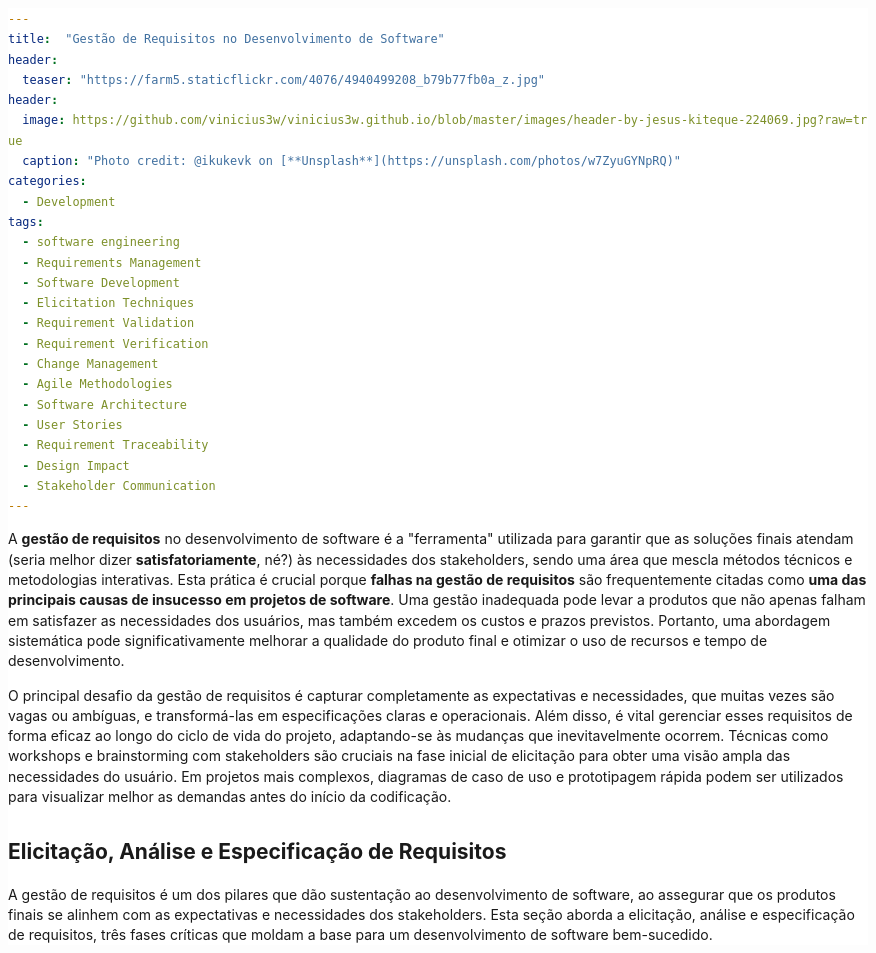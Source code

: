 ```yaml
---
title:  "Gestão de Requisitos no Desenvolvimento de Software"
header:
  teaser: "https://farm5.staticflickr.com/4076/4940499208_b79b77fb0a_z.jpg"
header:
  image: https://github.com/vinicius3w/vinicius3w.github.io/blob/master/images/header-by-jesus-kiteque-224069.jpg?raw=true
  caption: "Photo credit: @ikukevk on [**Unsplash**](https://unsplash.com/photos/w7ZyuGYNpRQ)"
categories: 
  - Development
tags:
  - software engineering
  - Requirements Management
  - Software Development
  - Elicitation Techniques
  - Requirement Validation
  - Requirement Verification
  - Change Management
  - Agile Methodologies
  - Software Architecture
  - User Stories
  - Requirement Traceability
  - Design Impact
  - Stakeholder Communication
---
```


A **gestão de requisitos** no desenvolvimento de software é a "ferramenta" utilizada para garantir que as soluções finais atendam  (seria melhor dizer **satisfatoriamente**, né?) às necessidades dos stakeholders, sendo uma área que mescla métodos técnicos e metodologias interativas. Esta prática é crucial porque **falhas na gestão de requisitos** são frequentemente citadas como **uma das principais causas de insucesso em projetos de software**. Uma gestão inadequada pode levar a produtos que não apenas falham em satisfazer as necessidades dos usuários, mas também excedem os custos e prazos previstos. Portanto, uma abordagem sistemática pode significativamente melhorar a qualidade do produto final e otimizar o uso de recursos e tempo de desenvolvimento.

O principal desafio da gestão de requisitos é capturar completamente as expectativas e necessidades, que muitas vezes são vagas ou ambíguas, e transformá-las em especificações claras e operacionais. Além disso, é vital gerenciar esses requisitos de forma eficaz ao longo do ciclo de vida do projeto, adaptando-se às mudanças que inevitavelmente ocorrem. Técnicas como workshops e brainstorming com stakeholders são cruciais na fase inicial de elicitação para obter uma visão ampla das necessidades do usuário. Em projetos mais complexos, diagramas de caso de uso e prototipagem rápida podem ser utilizados para visualizar melhor as demandas antes do início da codificação.

## Elicitação, Análise e Especificação de Requisitos

A gestão de requisitos é um dos pilares que dão sustentação ao desenvolvimento de software, ao assegurar que os produtos finais se alinhem com as expectativas e necessidades dos stakeholders. Esta seção aborda a elicitação, análise e especificação de requisitos, três fases críticas que moldam a base para um desenvolvimento de software bem-sucedido.

